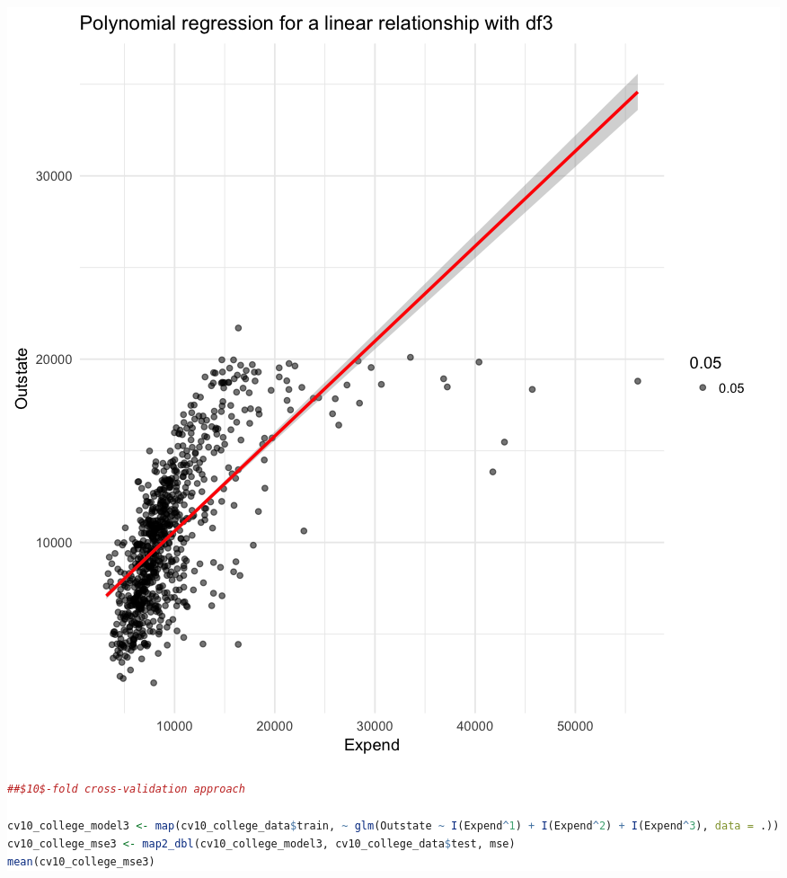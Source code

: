 ![png](output_38_2.png)



```R
##$10$-fold cross-validation approach

cv10_college_model3 <- map(cv10_college_data$train, ~ glm(Outstate ~ I(Expend^1) + I(Expend^2) + I(Expend^3), data = .))
cv10_college_mse3 <- map2_dbl(cv10_college_model3, cv10_college_data$test, mse)
mean(cv10_college_mse3)

```
